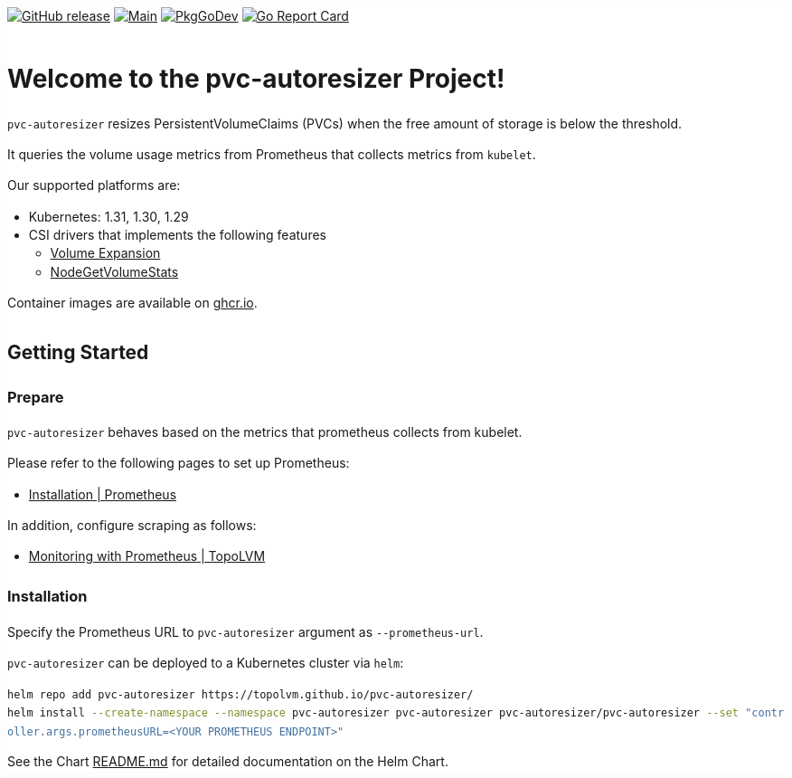 [![GitHub release](https://img.shields.io/github/v/release/topolvm/pvc-autoresizer.svg?maxAge=60)][releases]
[![Main](https://github.com/topolvm/pvc-autoresizer/workflows/Main/badge.svg)](https://github.com/topolvm/pvc-autoresizer/actions)
[![PkgGoDev](https://pkg.go.dev/badge/github.com/topolvm/pvc-autoresizer?tab=overview)](https://pkg.go.dev/github.com/topolvm/pvc-autoresizer?tab=overview)
[![Go Report Card](https://goreportcard.com/badge/github.com/topolvm/pvc-autoresizer)](https://goreportcard.com/badge/github.com/topolvm/pvc-autoresizer)

# Welcome to the pvc-autoresizer Project!

`pvc-autoresizer` resizes PersistentVolumeClaims (PVCs) when the free amount of storage is below the threshold.

It queries the volume usage metrics from Prometheus that collects metrics from `kubelet`.

Our supported platforms are:

- Kubernetes: 1.31, 1.30, 1.29
- CSI drivers that implements the following features
  - [Volume Expansion](https://kubernetes-csi.github.io/docs/volume-expansion.html)
  - [NodeGetVolumeStats](https://github.com/container-storage-interface/spec/blob/master/spec.md#nodegetvolumestats)

Container images are available on [ghcr.io](https://github.com/topolvm/pvc-autoresizer/pkgs/container/pvc-autoresizer).  

## Getting Started

### Prepare

`pvc-autoresizer` behaves based on the metrics that prometheus collects from kubelet.

Please refer to the following pages to set up Prometheus:

- [Installation | Prometheus](https://prometheus.io/docs/prometheus/latest/installation/)

In addition, configure scraping as follows:

- [Monitoring with Prometheus | TopoLVM](https://github.com/topolvm/topolvm/blob/master/docs/prometheus.md)

### Installation

Specify the Prometheus URL to `pvc-autoresizer` argument as `--prometheus-url`.

`pvc-autoresizer` can be deployed to a Kubernetes cluster via `helm`:

```sh
helm repo add pvc-autoresizer https://topolvm.github.io/pvc-autoresizer/
helm install --create-namespace --namespace pvc-autoresizer pvc-autoresizer pvc-autoresizer/pvc-autoresizer --set "controller.args.prometheusURL=<YOUR PROMETHEUS ENDPOINT>"
```

See the Chart [README.md](./charts/pvc-autoresizer/README.md) for detailed documentation on the Helm Chart.


[releases]: https://github.com/topolvm/pvc-autoresizer/releases